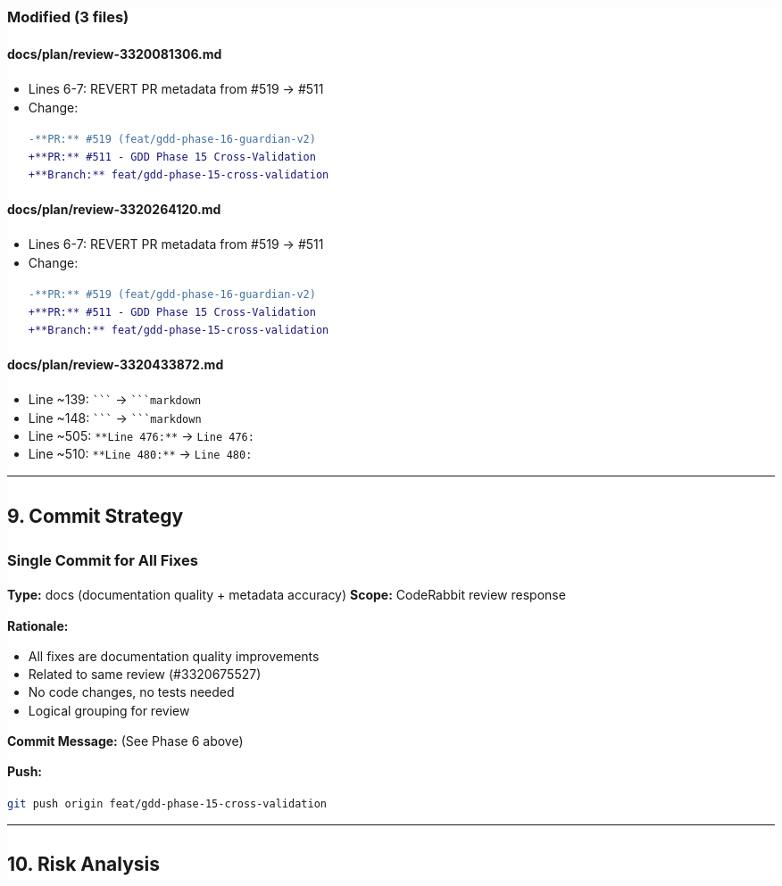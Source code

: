 ### Modified (3 files)

#### docs/plan/review-3320081306.md

- Lines 6-7: REVERT PR metadata from #519 → #511
- Change:
  ```diff
  -**PR:** #519 (feat/gdd-phase-16-guardian-v2)
  +**PR:** #511 - GDD Phase 15 Cross-Validation
  +**Branch:** feat/gdd-phase-15-cross-validation
  ```

#### docs/plan/review-3320264120.md

- Lines 6-7: REVERT PR metadata from #519 → #511
- Change:
  ```diff
  -**PR:** #519 (feat/gdd-phase-16-guardian-v2)
  +**PR:** #511 - GDD Phase 15 Cross-Validation
  +**Branch:** feat/gdd-phase-15-cross-validation
  ```

#### docs/plan/review-3320433872.md

- Line ~139: ` ``` ` → ` ```markdown `
- Line ~148: ` ``` ` → ` ```markdown `
- Line ~505: `**Line 476:**` → `Line 476:`
- Line ~510: `**Line 480:**` → `Line 480:`

---

## 9. Commit Strategy

### Single Commit for All Fixes

**Type:** docs (documentation quality + metadata accuracy)
**Scope:** CodeRabbit review response

**Rationale:**
- All fixes are documentation quality improvements
- Related to same review (#3320675527)
- No code changes, no tests needed
- Logical grouping for review

**Commit Message:** (See Phase 6 above)

**Push:**
```bash
git push origin feat/gdd-phase-15-cross-validation
```

---

## 10. Risk Analysis
